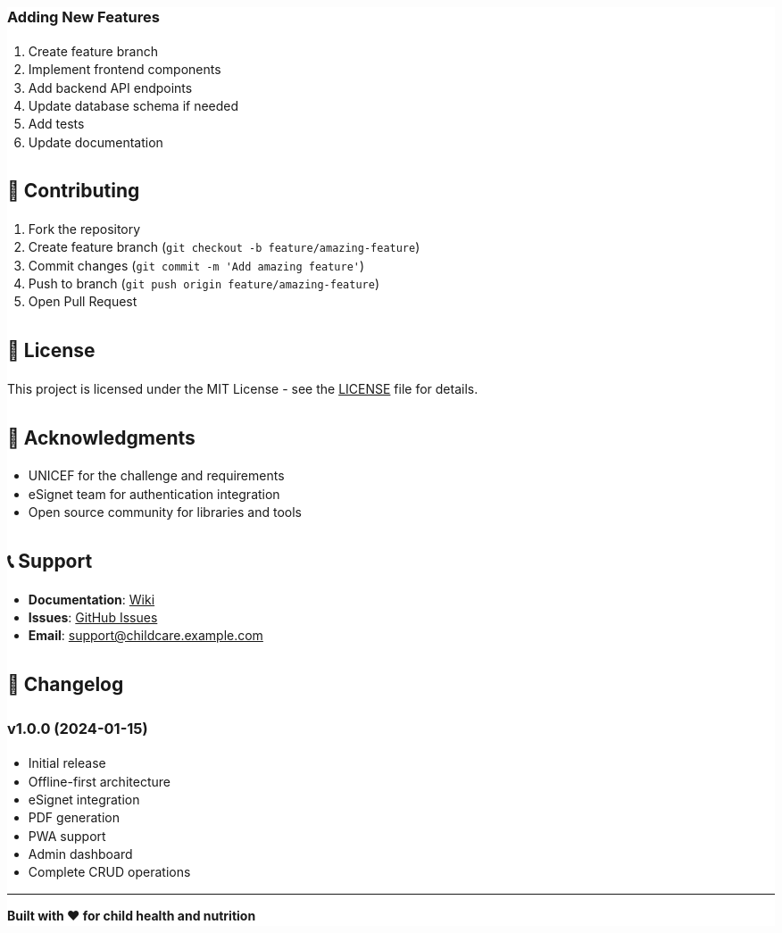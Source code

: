 ### Adding New Features
1. Create feature branch
2. Implement frontend components
3. Add backend API endpoints
4. Update database schema if needed
5. Add tests
6. Update documentation

## 🤝 Contributing

1. Fork the repository
2. Create feature branch (`git checkout -b feature/amazing-feature`)
3. Commit changes (`git commit -m 'Add amazing feature'`)
4. Push to branch (`git push origin feature/amazing-feature`)
5. Open Pull Request

## 📄 License

This project is licensed under the MIT License - see the [LICENSE](LICENSE) file for details.

## 🙏 Acknowledgments

- UNICEF for the challenge and requirements
- eSignet team for authentication integration
- Open source community for libraries and tools

## 📞 Support

- **Documentation**: [Wiki](https://github.com/your-org/childcare-system/wiki)
- **Issues**: [GitHub Issues](https://github.com/your-org/childcare-system/issues)
- **Email**: support@childcare.example.com

## 🔄 Changelog

### v1.0.0 (2024-01-15)
- Initial release
- Offline-first architecture
- eSignet integration
- PDF generation
- PWA support
- Admin dashboard
- Complete CRUD operations

---

**Built with ❤️ for child health and nutrition**
